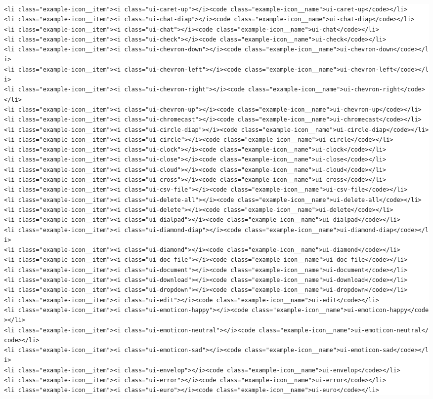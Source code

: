 	<li class="example-icon__item"><i class="ui-caret-up"></i><code class="example-icon__name">ui-caret-up</code></li>
	<li class="example-icon__item"><i class="ui-chat-diap"></i><code class="example-icon__name">ui-chat-diap</code></li>
	<li class="example-icon__item"><i class="ui-chat"></i><code class="example-icon__name">ui-chat</code></li>
	<li class="example-icon__item"><i class="ui-check"></i><code class="example-icon__name">ui-check</code></li>
	<li class="example-icon__item"><i class="ui-chevron-down"></i><code class="example-icon__name">ui-chevron-down</code></li>
	<li class="example-icon__item"><i class="ui-chevron-left"></i><code class="example-icon__name">ui-chevron-left</code></li>
	<li class="example-icon__item"><i class="ui-chevron-right"></i><code class="example-icon__name">ui-chevron-right</code></li>
	<li class="example-icon__item"><i class="ui-chevron-up"></i><code class="example-icon__name">ui-chevron-up</code></li>
	<li class="example-icon__item"><i class="ui-chromecast"></i><code class="example-icon__name">ui-chromecast</code></li>
	<li class="example-icon__item"><i class="ui-circle-diap"></i><code class="example-icon__name">ui-circle-diap</code></li>
	<li class="example-icon__item"><i class="ui-circle"></i><code class="example-icon__name">ui-circle</code></li>
	<li class="example-icon__item"><i class="ui-clock"></i><code class="example-icon__name">ui-clock</code></li>
	<li class="example-icon__item"><i class="ui-close"></i><code class="example-icon__name">ui-close</code></li>
	<li class="example-icon__item"><i class="ui-cloud"></i><code class="example-icon__name">ui-cloud</code></li>
	<li class="example-icon__item"><i class="ui-cross"></i><code class="example-icon__name">ui-cross</code></li>
	<li class="example-icon__item"><i class="ui-csv-file"></i><code class="example-icon__name">ui-csv-file</code></li>
	<li class="example-icon__item"><i class="ui-delete-all"></i><code class="example-icon__name">ui-delete-all</code></li>
	<li class="example-icon__item"><i class="ui-delete"></i><code class="example-icon__name">ui-delete</code></li>
	<li class="example-icon__item"><i class="ui-dialpad"></i><code class="example-icon__name">ui-dialpad</code></li>
	<li class="example-icon__item"><i class="ui-diamond-diap"></i><code class="example-icon__name">ui-diamond-diap</code></li>
	<li class="example-icon__item"><i class="ui-diamond"></i><code class="example-icon__name">ui-diamond</code></li>
	<li class="example-icon__item"><i class="ui-doc-file"></i><code class="example-icon__name">ui-doc-file</code></li>
	<li class="example-icon__item"><i class="ui-document"></i><code class="example-icon__name">ui-document</code></li>
	<li class="example-icon__item"><i class="ui-download"></i><code class="example-icon__name">ui-download</code></li>
	<li class="example-icon__item"><i class="ui-dropdown"></i><code class="example-icon__name">ui-dropdown</code></li>
	<li class="example-icon__item"><i class="ui-edit"></i><code class="example-icon__name">ui-edit</code></li>
	<li class="example-icon__item"><i class="ui-emoticon-happy"></i><code class="example-icon__name">ui-emoticon-happy</code></li>
	<li class="example-icon__item"><i class="ui-emoticon-neutral"></i><code class="example-icon__name">ui-emoticon-neutral</code></li>
	<li class="example-icon__item"><i class="ui-emoticon-sad"></i><code class="example-icon__name">ui-emoticon-sad</code></li>
	<li class="example-icon__item"><i class="ui-envelop"></i><code class="example-icon__name">ui-envelop</code></li>
	<li class="example-icon__item"><i class="ui-error"></i><code class="example-icon__name">ui-error</code></li>
	<li class="example-icon__item"><i class="ui-euro"></i><code class="example-icon__name">ui-euro</code></li>